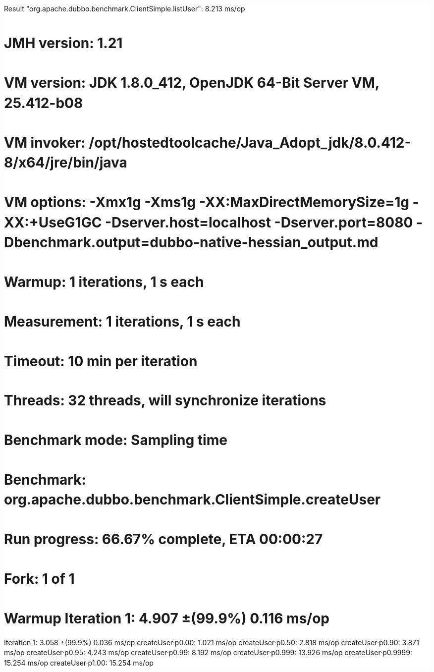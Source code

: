 
Result "org.apache.dubbo.benchmark.ClientSimple.listUser":
  8.213 ms/op


# JMH version: 1.21
# VM version: JDK 1.8.0_412, OpenJDK 64-Bit Server VM, 25.412-b08
# VM invoker: /opt/hostedtoolcache/Java_Adopt_jdk/8.0.412-8/x64/jre/bin/java
# VM options: -Xmx1g -Xms1g -XX:MaxDirectMemorySize=1g -XX:+UseG1GC -Dserver.host=localhost -Dserver.port=8080 -Dbenchmark.output=dubbo-native-hessian_output.md
# Warmup: 1 iterations, 1 s each
# Measurement: 1 iterations, 1 s each
# Timeout: 10 min per iteration
# Threads: 32 threads, will synchronize iterations
# Benchmark mode: Sampling time
# Benchmark: org.apache.dubbo.benchmark.ClientSimple.createUser

# Run progress: 66.67% complete, ETA 00:00:27
# Fork: 1 of 1
# Warmup Iteration   1: 4.907 ±(99.9%) 0.116 ms/op
Iteration   1: 3.058 ±(99.9%) 0.036 ms/op
                 createUser·p0.00:   1.021 ms/op
                 createUser·p0.50:   2.818 ms/op
                 createUser·p0.90:   3.871 ms/op
                 createUser·p0.95:   4.243 ms/op
                 createUser·p0.99:   8.192 ms/op
                 createUser·p0.999:  13.926 ms/op
                 createUser·p0.9999: 15.254 ms/op
                 createUser·p1.00:   15.254 ms/op
